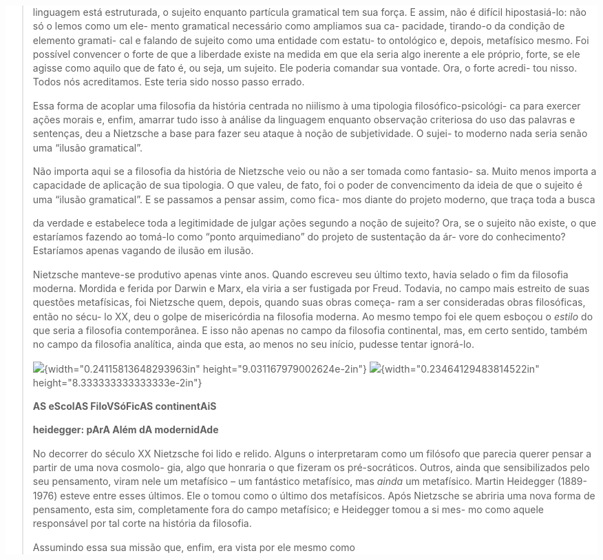 > linguagem está estruturada, o sujeito enquanto partícula gramatical
> tem sua força. E assim, não é difícil hipostasiá-lo: não só o lemos
> como um ele- mento gramatical necessário como ampliamos sua ca-
> pacidade, tirando-o da condição de elemento gramati- cal e falando de
> sujeito como uma entidade com estatu- to ontológico e, depois,
> metafísico mesmo. Foi possível convencer o forte de que a liberdade
> existe na medida em que ela seria algo inerente a ele próprio, forte,
> se ele agisse como aquilo que de fato é, ou seja, um sujeito. Ele
> poderia comandar sua vontade. Ora, o forte acredi- tou nisso. Todos
> nós acreditamos. Este teria sido nosso passo errado.
>
> Essa forma de acoplar uma filosofia da história centrada no niilismo à
> uma tipologia filosófico-psicológi- ca para exercer ações morais e,
> enfim, amarrar tudo isso à análise da linguagem enquanto observação
> criteriosa do uso das palavras e sentenças, deu a Nietzsche a base
> para fazer seu ataque à noção de subjetividade. O sujei- to moderno
> nada seria senão uma “ilusão gramatical”.
>
> Não importa aqui se a filosofia da história de Nietzsche veio ou não a
> ser tomada como fantasio- sa. Muito menos importa a capacidade de
> aplicação de sua tipologia. O que valeu, de fato, foi o poder de
> convencimento da ideia de que o sujeito é uma “ilusão gramatical”. E
> se passamos a pensar assim, como fica- mos diante do projeto moderno,
> que traça toda a busca
>
> da verdade e estabelece toda a legitimidade de julgar ações segundo a
> noção de sujeito? Ora, se o sujeito não existe, o que estaríamos
> fazendo ao tomá-lo como “ponto arquimediano” do projeto de sustentação
> da ár- vore do conhecimento? Estaríamos apenas vagando de ilusão em
> ilusão.
>
> Nietzsche manteve-se produtivo apenas vinte anos. Quando escreveu seu
> último texto, havia selado o fim da filosofia moderna. Mordida e
> ferida por Darwin e Marx, ela viria a ser fustigada por Freud.
> Todavia, no campo mais estreito de suas questões metafísicas, foi
> Nietzsche quem, depois, quando suas obras começa- ram a ser
> consideradas obras filosóficas, então no sécu- lo XX, deu o golpe de
> misericórdia na filosofia moderna. Ao mesmo tempo foi ele quem esboçou
> o *estilo* do que seria a filosofia contemporânea. E isso não apenas
> no campo da filosofia continental, mas, em certo sentido, também no
> campo da filosofia analítica, ainda que esta, ao menos no seu início,
> pudesse tentar ignorá-lo.
>
> ![](media/image10.png){width="0.24115813648293963in"
> height="9.031167979002624e-2in"}
> ![](media/image11.png){width="0.23464129483814522in"
> height="8.333333333333333e-2in"}
>
> **AS eScolAS FiloVSóFicAS continentAiS**
>
> **heidegger: pArA Além dA modernidAde**
>
> No decorrer do século XX Nietzsche foi lido e relido. Alguns o
> interpretaram como um filósofo que parecia querer pensar a partir de
> uma nova cosmolo- gia, algo que honraria o que fizeram os
> pré-socráticos. Outros, ainda que sensibilizados pelo seu pensamento,
> viram nele um metafísico – um fantástico metafísico, mas *ainda* um
> metafísico. Martin Heidegger (1889- 1976) esteve entre esses últimos.
> Ele o tomou como o último dos metafísicos. Após Nietzsche se abriria
> uma nova forma de pensamento, esta sim, completamente fora do campo
> metafísico; e Heidegger tomou a si mes- mo como aquele responsável por
> tal corte na história da filosofia.
>
> Assumindo essa sua missão que, enfim, era vista por ele mesmo como